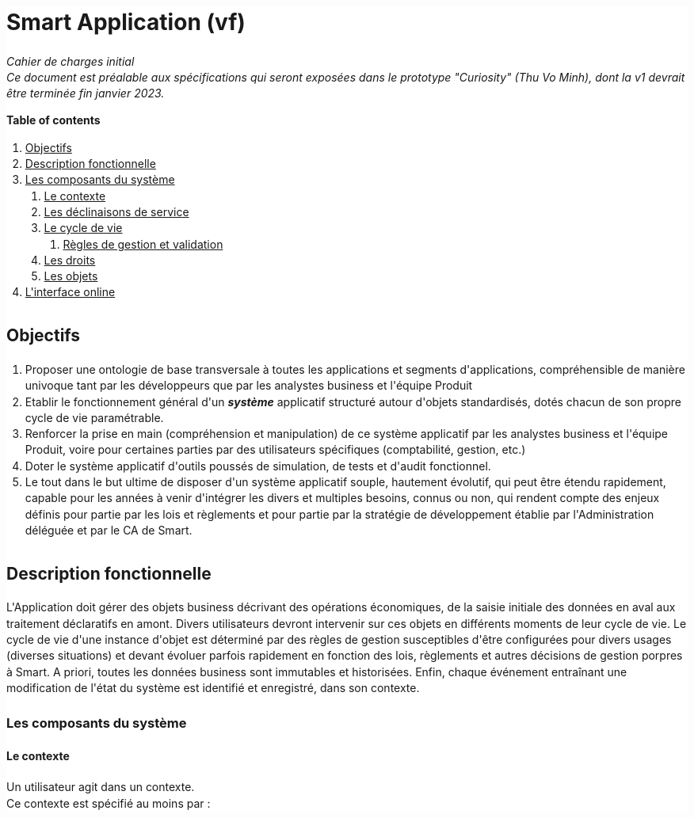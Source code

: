 # Smart Application (vf)
*Cahier de charges initial  
Ce document est préalable aux spécifications qui seront exposées dans le prototype "Curiosity" (Thu Vo Minh), dont la v1 devrait être terminée fin janvier 2023.*

**Table of contents**
1. [Objectifs](#objectifs)
2. [Description fonctionnelle](#descfonct)
3. [Les composants du système](#components)
    1. [Le contexte](#context)
    2. [Les déclinaisons de service](#bundle)
    3. [Le cycle de vie](#lifecycle)
        1. [Règles de gestion et validation](#rules)
    4. [Les droits](#rights)
    5. [Les objets](#objects)
4. [L'interface online](#uionline)



## <a name="objectifs"></a>Objectifs
1. Proposer une ontologie de base transversale à toutes les applications et segments d'applications, compréhensible de manière univoque tant par les développeurs que par les analystes business et l'équipe Produit
2. Etablir le fonctionnement général d'un ***système*** applicatif structuré autour d'objets standardisés, dotés chacun de son propre cycle de vie paramétrable.
3. Renforcer la prise en main (compréhension et manipulation) de ce système applicatif par les analystes business et l'équipe Produit, voire pour certaines parties par des utilisateurs spécifiques (comptabilité, gestion, etc.)
4. Doter le système applicatif d'outils poussés de simulation, de tests et d'audit fonctionnel.
5. Le tout dans le but ultime de disposer d'un système applicatif souple, hautement évolutif, qui peut être étendu rapidement, capable pour les années à venir d'intégrer les divers et multiples besoins, connus ou non, qui rendent compte des enjeux définis pour partie par les lois et règlements et pour partie par la stratégie de développement établie par l'Administration déléguée et par le CA de Smart.

## <a name="descfonct"></a>Description fonctionnelle
L'Application doit gérer des objets business décrivant des opérations économiques, de la saisie initiale des données en aval aux traitement déclaratifs en amont. Divers utilisateurs devront intervenir sur ces objets en différents moments de leur cycle de vie. Le cycle de vie d'une instance d'objet est déterminé par des règles de gestion susceptibles d'être configurées pour divers usages (diverses situations) et devant évoluer parfois rapidement en fonction des lois, règlements et autres décisions de gestion porpres à Smart. A priori, toutes les données business sont immutables et historisées. Enfin, chaque événement entraînant une modification de l'état du système est identifié et enregistré, dans son contexte.

### <a name="components"></a>Les composants du système
#### <a name="context"></a>Le contexte
Un utilisateur agit dans un contexte.  
Ce contexte est spécifié au moins par :
